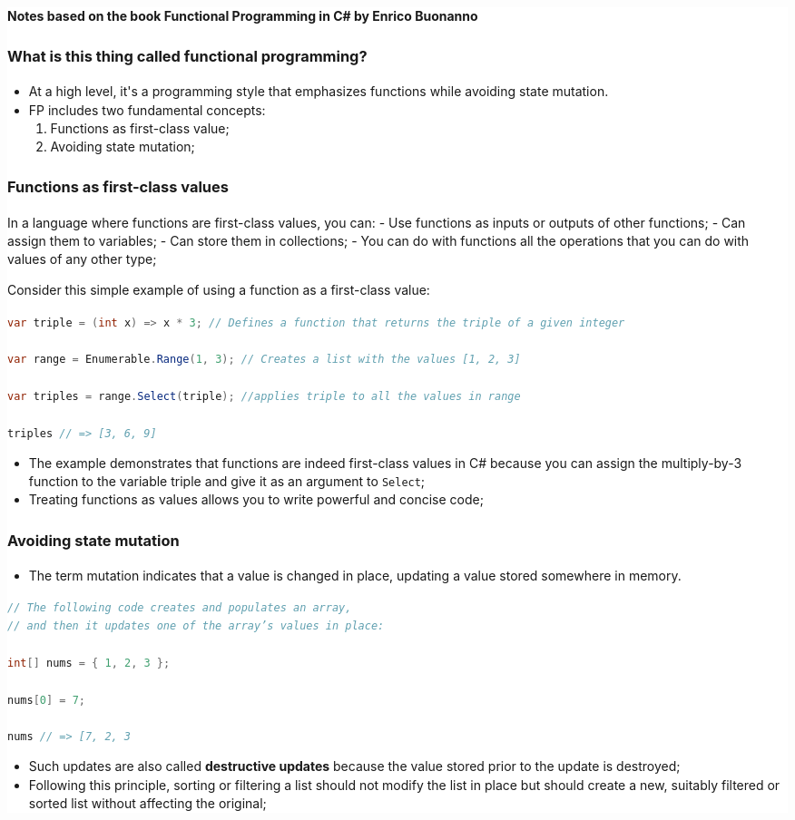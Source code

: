 
#### Notes based on the book Functional Programming in C# by Enrico Buonanno

###  What is this thing called functional programming?

- At a high level, it's a programming style that emphasizes functions while avoiding state mutation. 
- FP includes two fundamental concepts:
	1. Functions as first-class value;
	2. Avoiding state mutation;

### Functions as first-class values
In a language where functions are first-class values, you can: 
	-  Use functions as inputs or outputs of other functions;
	-  Can assign them to variables;
	-  Can store them in collections;
	-  You can do with functions all the operations that you can do with values of any other 
 type;

Consider this simple example of using a function as a first-class value:

```cs
var triple = (int x) => x * 3; // Defines a function that returns the triple of a given integer

var range = Enumerable.Range(1, 3); // Creates a list with the values [1, 2, 3]

var triples = range.Select(triple); //applies triple to all the values in range

triples // => [3, 6, 9]
```

- The example demonstrates that functions are indeed first-class values in C# because you can assign the multiply-by-3 function to the variable triple and give it as an argument to `Select`;
- Treating functions as values allows you to write powerful and concise code;

###  Avoiding state mutation

- The term mutation indicates that a value is changed in place, updating a value stored somewhere in memory.

```cs
// The following code creates and populates an array, 
// and then it updates one of the array’s values in place:

int[] nums = { 1, 2, 3 };

nums[0] = 7;

nums // => [7, 2, 3
```

- Such updates are also called **destructive updates** because the value stored prior to the update is destroyed;
- Following this principle, sorting or filtering a list should not modify the list in place but should create a new, suitably filtered or sorted list without affecting the original;
